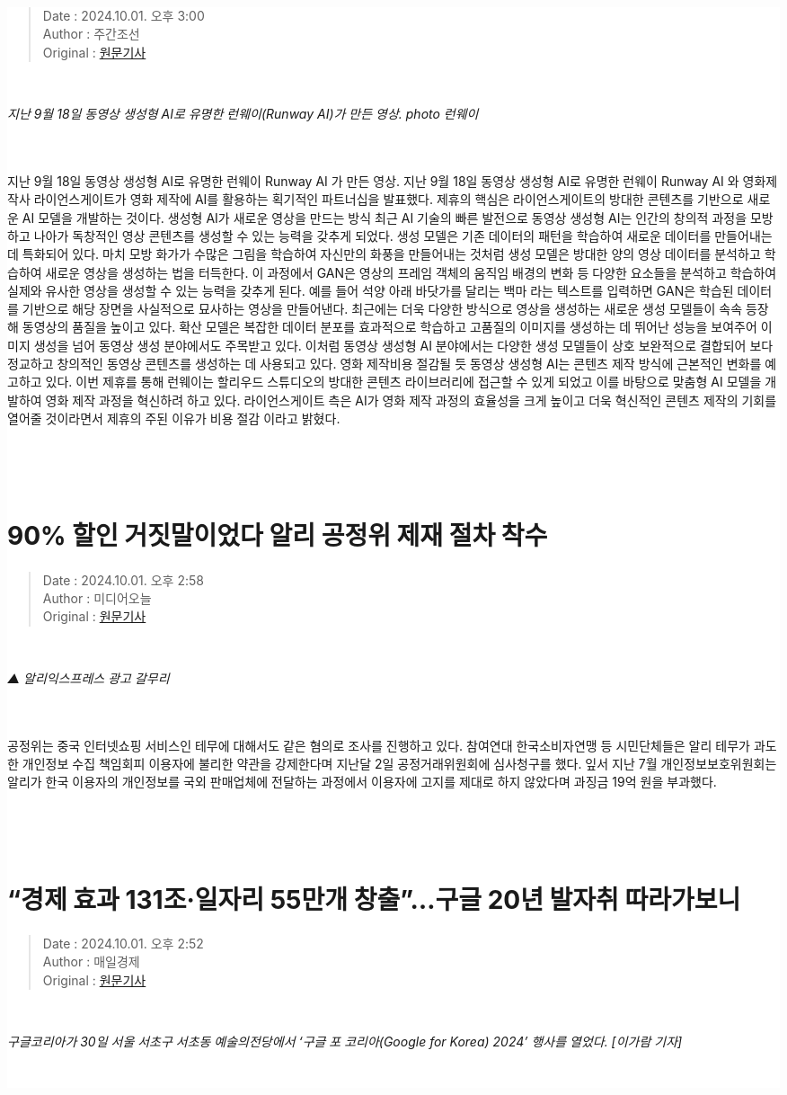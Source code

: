 > Date : 2024.10.01. 오후 3:00  
> Author : 주간조선  
> Original : [원문기사](https://n.news.naver.com/mnews/article/053/0000046048?sid=105)  
<br/>  
  
<img alt="지난 9월 18일 동영상 생성형 AI로 유명한 런웨이(Runway AI)가 만든 영상. photo 런웨이" class="_LAZY_LOADING _LAZY_LOADING_INIT_HIDE" src="https://imgnews.pstatic.net/image/053/2024/10/01/0000046048_001_20241001150007056.gif?type=w647" id="img1" style="display: none;"></img><em class="img_desc">지난 9월 18일 동영상 생성형 AI로 유명한 런웨이(Runway AI)가 만든 영상. photo 런웨이</em>  
<br/><br/>  
  
지난 9월 18일 동영상 생성형 AI로 유명한 런웨이 Runway AI 가 만든 영상.
지난 9월 18일 동영상 생성형 AI로 유명한 런웨이 Runway AI 와 영화제작사 라이언스게이트가 영화 제작에 AI를 활용하는 획기적인 파트너십을 발표했다.
제휴의 핵심은 라이언스게이트의 방대한 콘텐츠를 기반으로 새로운 AI 모델을 개발하는 것이다.
생성형 AI가 새로운 영상을 만드는 방식 최근 AI 기술의 빠른 발전으로 동영상 생성형 AI는 인간의 창의적 과정을 모방하고 나아가 독창적인 영상 콘텐츠를 생성할 수 있는 능력을 갖추게 되었다.
생성 모델은 기존 데이터의 패턴을 학습하여 새로운 데이터를 만들어내는 데 특화되어 있다.
마치 모방 화가가 수많은 그림을 학습하여 자신만의 화풍을 만들어내는 것처럼 생성 모델은 방대한 양의 영상 데이터를 분석하고 학습하여 새로운 영상을 생성하는 법을 터득한다.
이 과정에서 GAN은 영상의 프레임 객체의 움직임 배경의 변화 등 다양한 요소들을 분석하고 학습하여 실제와 유사한 영상을 생성할 수 있는 능력을 갖추게 된다.
예를 들어 석양 아래 바닷가를 달리는 백마 라는 텍스트를 입력하면 GAN은 학습된 데이터를 기반으로 해당 장면을 사실적으로 묘사하는 영상을 만들어낸다.
최근에는 더욱 다양한 방식으로 영상을 생성하는 새로운 생성 모델들이 속속 등장해 동영상의 품질을 높이고 있다.
확산 모델은 복잡한 데이터 분포를 효과적으로 학습하고 고품질의 이미지를 생성하는 데 뛰어난 성능을 보여주어 이미지 생성을 넘어 동영상 생성 분야에서도 주목받고 있다.
이처럼 동영상 생성형 AI 분야에서는 다양한 생성 모델들이 상호 보완적으로 결합되어 보다 정교하고 창의적인 동영상 콘텐츠를 생성하는 데 사용되고 있다.
영화 제작비용 절감될 듯 동영상 생성형 AI는 콘텐츠 제작 방식에 근본적인 변화를 예고하고 있다.
이번 제휴를 통해 런웨이는 할리우드 스튜디오의 방대한 콘텐츠 라이브러리에 접근할 수 있게 되었고 이를 바탕으로 맞춤형 AI 모델을 개발하여 영화 제작 과정을 혁신하려 하고 있다.
라이언스게이트 측은 AI가 영화 제작 과정의 효율성을 크게 높이고 더욱 혁신적인 콘텐츠 제작의 기회를 열어줄 것이라면서 제휴의 주된 이유가 비용 절감 이라고 밝혔다.  
<br/><br/><br/>  

  
# 90% 할인 거짓말이었다 알리 공정위 제재 절차 착수  
  
> Date : 2024.10.01. 오후 2:58  
> Author : 미디어오늘  
> Original : [원문기사](https://n.news.naver.com/mnews/article/006/0000126227?sid=105)  
<br/>  
  
<img alt="▲ 알리익스프레스 광고 갈무리" class="_LAZY_LOADING _LAZY_LOADING_INIT_HIDE" src="https://imgnews.pstatic.net/image/006/2024/10/01/0000126227_001_20241001145817600.jpg?type=w647" id="img1" style="display: none;"></img><em class="img_desc">▲ 알리익스프레스 광고 갈무리</em>  
<br/><br/>  
  
공정위는 중국 인터넷쇼핑 서비스인 테무에 대해서도 같은 혐의로 조사를 진행하고 있다.
참여연대 한국소비자연맹 등 시민단체들은 알리 테무가 과도한 개인정보 수집 책임회피 이용자에 불리한 약관을 강제한다며 지난달 2일 공정거래위원회에 심사청구를 했다.
잎서 지난 7월 개인정보보호위원회는 알리가 한국 이용자의 개인정보를 국외 판매업체에 전달하는 과정에서 이용자에 고지를 제대로 하지 않았다며 과징금 19억 원을 부과했다.  
<br/><br/><br/>  

  
# “경제 효과 131조·일자리 55만개 창출”…구글 20년 발자취 따라가보니  
  
> Date : 2024.10.01. 오후 2:52  
> Author : 매일경제  
> Original : [원문기사](https://n.news.naver.com/mnews/article/009/0005372695?sid=105)  
<br/>  
  
<img alt=" 구글코리아가 30일 서울 서초구 서초동 예술의전당에서 ‘구글 포 코리아(Google for Korea) 2024’ 행사를 열었다. [이가람 기자]" class="_LAZY_LOADING _LAZY_LOADING_INIT_HIDE" src="https://imgnews.pstatic.net/image/009/2024/10/01/0005372695_001_20241001145215341.png?type=w647" id="img1" style="display: none;"></img><em class="img_desc"> 구글코리아가 30일 서울 서초구 서초동 예술의전당에서 ‘구글 포 코리아(Google for Korea) 2024’ 행사를 열었다. [이가람 기자]</em>  
<br/><br/>  
  
